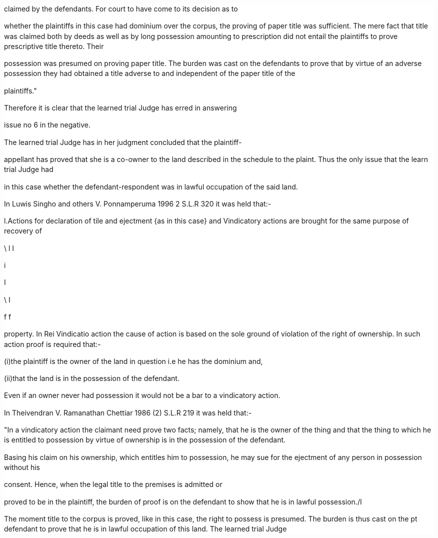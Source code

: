 claimed by the defendants. For court to have come to its decision as to

whether the plaintiffs in this case had dominium over the corpus, the proving of paper title was sufficient. The mere fact that title was claimed both by deeds as well as by long possession amounting to prescription did not entail the plaintiffs to prove prescriptive title thereto. Their

possession was presumed on proving paper title. The burden was cast on the defendants to prove that by virtue of an adverse possession they had obtained a title adverse to and independent of the paper title of the

plaintiffs."

Therefore it is clear that the learned trial Judge has erred in answering

issue no 6 in the negative.

The learned trial Judge has in her judgment concluded that the plaintiff-

appellant has proved that she is a co-owner to the land described in the schedule to the plaint. Thus the only issue that the learn trial Judge had

in this case whether the defendant-respondent was in lawful occupation of the said land.

In Luwis Singho and others V. Ponnamperuma 1996 2 S.L.R 320 it was held that:-

l.Actions for declaration of tile and ejectment {as in this case} and Vindicatory actions are brought for the same purpose of recovery of

\ l I

i

I

\ I

f f

property. In Rei Vindicatio action the cause of action is based on the sole ground of violation of the right of ownership. In such action proof is required that:-

(i)the plaintiff is the owner of the land in question i.e he has the dominium and,

(ii)that the land is in the possession of the defendant.

Even if an owner never had possession it would not be a bar to a vindicatory action.

In Theivendran V. Ramanathan Chettiar 1986 (2) S.L.R 219 it was held that:-

"In a vindicatory action the claimant need prove two facts; namely, that he is the owner of the thing and that the thing to which he is entitled to possession by virtue of ownership is in the possession of the defendant.

Basing his claim on his ownership, which entitles him to possession, he may sue for the ejectment of any person in possession without his

consent. Hence, when the legal title to the premises is admitted or

proved to be in the plaintiff, the burden of proof is on the defendant to show that he is in lawful possession./I

The moment title to the corpus is proved, like in this case, the right to possess is presumed. The burden is thus cast on the pt defendant to prove that he is in lawful occupation of this land. The learned trial Judge
